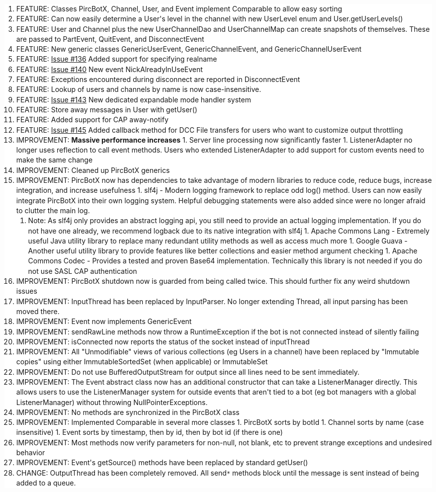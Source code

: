   1. FEATURE: Classes PircBotX, Channel, User, and Event implement Comparable to allow easy sorting
  1. FEATURE: Can now easily determine a User's level in the channel with new UserLevel enum and User.getUserLevels()
  1. FEATURE: User and Channel plus the new UserChannelDao and UserChannelMap can create snapshots of themselves. These are passed to PartEvent, QuitEvent, and DisconnectEvent
  1. FEATURE: New generic classes GenericUserEvent, GenericChannelEvent, and GenericChannelUserEvent
  1. FEATURE: [Issue #136](https://code.google.com/p/pircbotx/issues/detail?id=#136) Added support for specifying realname
  1. FEATURE: [Issue #140](https://code.google.com/p/pircbotx/issues/detail?id=#140) New event NickAlreadyInUseEvent
  1. FEATURE: Exceptions encountered during disconnect are reported in DisconnectEvent
  1. FEATURE: Lookup of users and channels by name is now case-insensitive.
  1. FEATURE: [Issue #143](https://code.google.com/p/pircbotx/issues/detail?id=#143) New dedicated expandable mode handler system
  1. FEATURE: Store away messages in User with getUser()
  1. FEATURE: Added support for CAP away-notify
  1. FEATURE: [Issue #145](https://code.google.com/p/pircbotx/issues/detail?id=#145) Added callback method for DCC File transfers for users who want to customize output throttling
  1. IMPROVEMENT: **Massive performance increases**
    1. Server line processing now significantly faster
    1. ListenerAdapter no longer uses reflection to call event methods. Users who extended ListenerAdapter to add support for custom events need to make the same change
  1. IMPROVEMENT: Cleaned up PircBotX generics
  1. IMPROVEMENT: PircBotX now has dependencies to take advantage of modern libraries to reduce code, reduce bugs, increase integration, and increase usefulness
    1. slf4j - Modern logging framework to replace odd log() method. Users can now easily integrate PircBotX into their own logging system. Helpful debugging statements were also added since were no longer afraid to clutter the main log.
      1. Note: As slf4j only provides an abstract logging api, you still need to provide an actual logging implementation. If you do not have one already, we recommend logback due to its native integration with slf4j
    1. Apache Commons Lang - Extremely useful Java utility library to replace many redundant utility methods as well as access much more
    1. Google Guava - Another useful utility library to provide features like better collections and easier method argument checking
    1. Apache Commons Codec - Provides a tested and proven Base64 implementation. Technically this library is not needed if you do not use SASL CAP authentication
  1. IMPROVEMENT: PircBotX shutdown now is guarded from being called twice. This should further fix any weird shutdown issues
  1. IMPROVEMENT: InputThread has been replaced by InputParser. No longer extending Thread, all input parsing has been moved there.
  1. IMPROVEMENT: Event now implements GenericEvent
  1. IMPROVEMENT: sendRawLine methods now throw a RuntimeException if the bot is not connected instead of silently failing
  1. IMPROVEMENT: isConnected now reports the status of the socket instead of inputThread
  1. IMPROVEMENT: All "Unmodifiable" views of various collections (eg Users in a channel) have been replaced by "Immutable copies" using either ImmutableSortedSet (when applicable) or ImmutableSet
  1. IMPROVEMENT: Do not use BufferedOutputStream for output since all lines need to be sent immediately.
  1. IMPROVEMENT: The Event abstract class now has an additional constructor that can take a ListenerManager directly. This allows users to use the ListenerManager system for outside events that aren't tied to a bot (eg bot managers with a global ListenerManager) without throwing NullPointerExceptions.
  1. IMPROVEMENT: No methods are synchronized in the PircBotX class
  1. IMPROVEMENT: Implemented Comparable in several more classes
    1. PircBotX sorts by botId
    1. Channel sorts by name (case insensitive)
    1. Event sorts by timestamp, then by id, then by bot id (if there is one)
  1. IMPROVEMENT: Most methods now verify parameters for non-null, not blank, etc to prevent strange exceptions and undesired behavior
  1. IMPROVEMENT: Event's getSource() methods have been replaced by standard getUser()
  1. CHANGE: OutputThread has been completely removed. All send`*` methods block until the message is sent instead of being added to a queue.